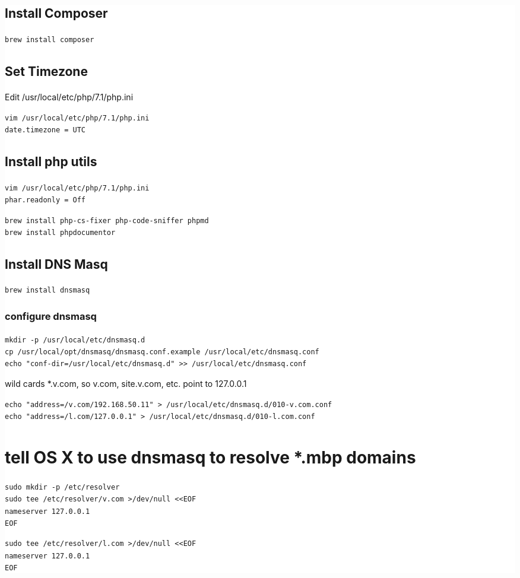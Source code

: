 ## Install Composer
```
brew install composer
```

## Set Timezone
Edit /usr/local/etc/php/7.1/php.ini
```
vim /usr/local/etc/php/7.1/php.ini
date.timezone = UTC
```

## Install php utils
```
vim /usr/local/etc/php/7.1/php.ini
phar.readonly = Off
```

```
brew install php-cs-fixer php-code-sniffer phpmd
brew install phpdocumentor
```

## Install DNS Masq
```
brew install dnsmasq
```

### configure dnsmasq
```
mkdir -p /usr/local/etc/dnsmasq.d
cp /usr/local/opt/dnsmasq/dnsmasq.conf.example /usr/local/etc/dnsmasq.conf
echo "conf-dir=/usr/local/etc/dnsmasq.d" >> /usr/local/etc/dnsmasq.conf
```

wild cards *.v.com, so v.com, site.v.com, etc. point to 127.0.0.1

```
echo "address=/v.com/192.168.50.11" > /usr/local/etc/dnsmasq.d/010-v.com.conf
echo "address=/l.com/127.0.0.1" > /usr/local/etc/dnsmasq.d/010-l.com.conf
```


# tell OS X to use dnsmasq to resolve *.mbp domains
```
sudo mkdir -p /etc/resolver
sudo tee /etc/resolver/v.com >/dev/null <<EOF
nameserver 127.0.0.1
EOF
```

```
sudo tee /etc/resolver/l.com >/dev/null <<EOF
nameserver 127.0.0.1
EOF
```
